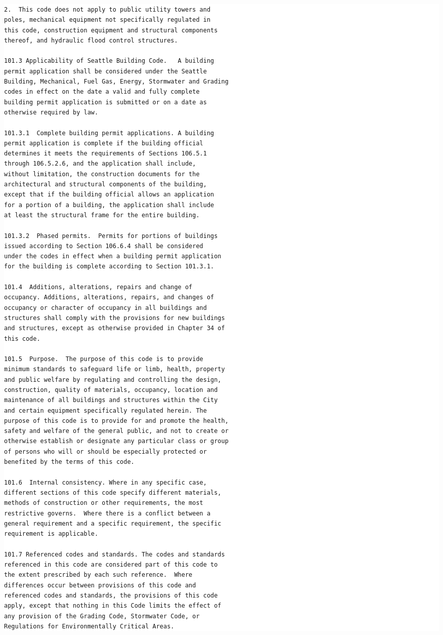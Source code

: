     2.  This code does not apply to public utility towers and  
    poles, mechanical equipment not specifically regulated in  
    this code, construction equipment and structural components  
    thereof, and hydraulic flood control structures.  
  
    101.3 Applicability of Seattle Building Code.   A building  
    permit application shall be considered under the Seattle  
    Building, Mechanical, Fuel Gas, Energy, Stormwater and Grading  
    codes in effect on the date a valid and fully complete  
    building permit application is submitted or on a date as  
    otherwise required by law.  
  
    101.3.1  Complete building permit applications. A building  
    permit application is complete if the building official  
    determines it meets the requirements of Sections 106.5.1  
    through 106.5.2.6, and the application shall include,  
    without limitation, the construction documents for the  
    architectural and structural components of the building,  
    except that if the building official allows an application  
    for a portion of a building, the application shall include  
    at least the structural frame for the entire building.  
  
    101.3.2  Phased permits.  Permits for portions of buildings  
    issued according to Section 106.6.4 shall be considered  
    under the codes in effect when a building permit application  
    for the building is complete according to Section 101.3.1.  
  
    101.4  Additions, alterations, repairs and change of  
    occupancy. Additions, alterations, repairs, and changes of  
    occupancy or character of occupancy in all buildings and  
    structures shall comply with the provisions for new buildings  
    and structures, except as otherwise provided in Chapter 34 of  
    this code.  
  
    101.5  Purpose.  The purpose of this code is to provide  
    minimum standards to safeguard life or limb, health, property  
    and public welfare by regulating and controlling the design,  
    construction, quality of materials, occupancy, location and  
    maintenance of all buildings and structures within the City  
    and certain equipment specifically regulated herein. The  
    purpose of this code is to provide for and promote the health,  
    safety and welfare of the general public, and not to create or  
    otherwise establish or designate any particular class or group  
    of persons who will or should be especially protected or  
    benefited by the terms of this code.  
  
    101.6  Internal consistency. Where in any specific case,  
    different sections of this code specify different materials,  
    methods of construction or other requirements, the most  
    restrictive governs.  Where there is a conflict between a  
    general requirement and a specific requirement, the specific  
    requirement is applicable.  
  
    101.7 Referenced codes and standards. The codes and standards  
    referenced in this code are considered part of this code to  
    the extent prescribed by each such reference.  Where  
    differences occur between provisions of this code and  
    referenced codes and standards, the provisions of this code  
    apply, except that nothing in this Code limits the effect of  
    any provision of the Grading Code, Stormwater Code, or  
    Regulations for Environmentally Critical Areas.  
  